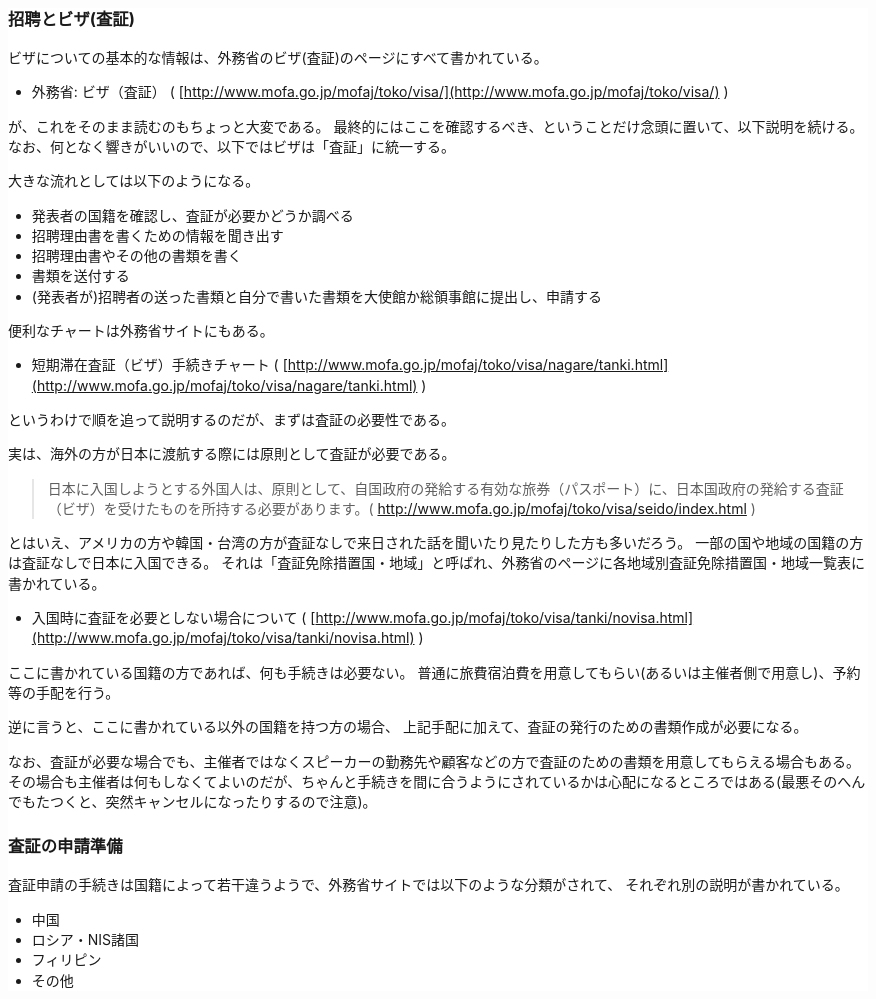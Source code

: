 ### 招聘とビザ(査証)

ビザについての基本的な情報は、外務省のビザ(査証)のページにすべて書かれている。

* 外務省: ビザ（査証） ( [http://www.mofa.go.jp/mofaj/toko/visa/](http://www.mofa.go.jp/mofaj/toko/visa/) )


が、これをそのまま読むのもちょっと大変である。
最終的にはここを確認するべき、ということだけ念頭に置いて、以下説明を続ける。
なお、何となく響きがいいので、以下ではビザは「査証」に統一する。

大きな流れとしては以下のようになる。

* 発表者の国籍を確認し、査証が必要かどうか調べる
* 招聘理由書を書くための情報を聞き出す
* 招聘理由書やその他の書類を書く
* 書類を送付する
* (発表者が)招聘者の送った書類と自分で書いた書類を大使館か総領事館に提出し、申請する


便利なチャートは外務省サイトにもある。

* 短期滞在査証（ビザ）手続きチャート ( [http://www.mofa.go.jp/mofaj/toko/visa/nagare/tanki.html](http://www.mofa.go.jp/mofaj/toko/visa/nagare/tanki.html) )


というわけで順を追って説明するのだが、まずは査証の必要性である。

実は、海外の方が日本に渡航する際には原則として査証が必要である。

> 日本に入国しようとする外国人は、原則として、自国政府の発給する有効な旅券（パスポート）に、日本国政府の発給する査証（ビザ）を受けたものを所持する必要があります。( http://www.mofa.go.jp/mofaj/toko/visa/seido/index.html )


とはいえ、アメリカの方や韓国・台湾の方が査証なしで来日された話を聞いたり見たりした方も多いだろう。
一部の国や地域の国籍の方は査証なしで日本に入国できる。
それは「査証免除措置国・地域」と呼ばれ、外務省のページに各地域別査証免除措置国・地域一覧表に書かれている。

* 入国時に査証を必要としない場合について ( [http://www.mofa.go.jp/mofaj/toko/visa/tanki/novisa.html](http://www.mofa.go.jp/mofaj/toko/visa/tanki/novisa.html) )


ここに書かれている国籍の方であれば、何も手続きは必要ない。
普通に旅費宿泊費を用意してもらい(あるいは主催者側で用意し)、予約等の手配を行う。

逆に言うと、ここに書かれている以外の国籍を持つ方の場合、
上記手配に加えて、査証の発行のための書類作成が必要になる。

なお、査証が必要な場合でも、主催者ではなくスピーカーの勤務先や顧客などの方で査証のための書類を用意してもらえる場合もある。
その場合も主催者は何もしなくてよいのだが、ちゃんと手続きを間に合うようにされているかは心配になるところではある(最悪そのへんでもたつくと、突然キャンセルになったりするので注意)。

### 査証の申請準備

査証申請の手続きは国籍によって若干違うようで、外務省サイトでは以下のような分類がされて、
それぞれ別の説明が書かれている。

* 中国
* ロシア・NIS諸国
* フィリピン
* その他
